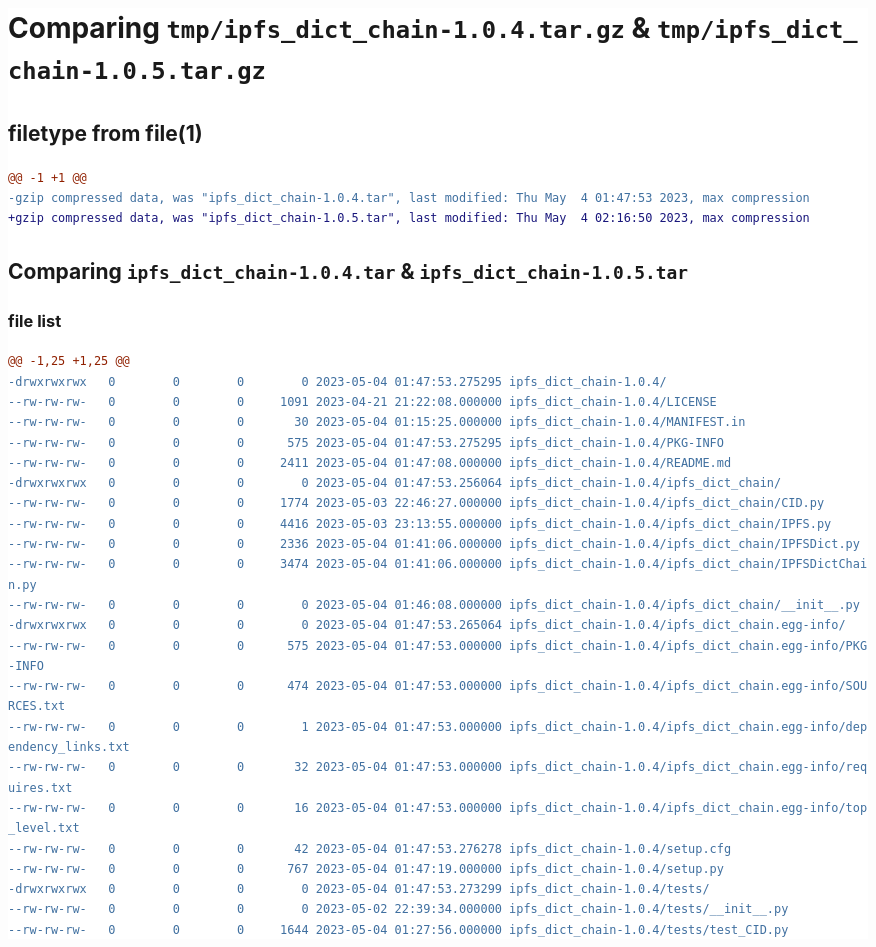 # Comparing `tmp/ipfs_dict_chain-1.0.4.tar.gz` & `tmp/ipfs_dict_chain-1.0.5.tar.gz`

## filetype from file(1)

```diff
@@ -1 +1 @@
-gzip compressed data, was "ipfs_dict_chain-1.0.4.tar", last modified: Thu May  4 01:47:53 2023, max compression
+gzip compressed data, was "ipfs_dict_chain-1.0.5.tar", last modified: Thu May  4 02:16:50 2023, max compression
```

## Comparing `ipfs_dict_chain-1.0.4.tar` & `ipfs_dict_chain-1.0.5.tar`

### file list

```diff
@@ -1,25 +1,25 @@
-drwxrwxrwx   0        0        0        0 2023-05-04 01:47:53.275295 ipfs_dict_chain-1.0.4/
--rw-rw-rw-   0        0        0     1091 2023-04-21 21:22:08.000000 ipfs_dict_chain-1.0.4/LICENSE
--rw-rw-rw-   0        0        0       30 2023-05-04 01:15:25.000000 ipfs_dict_chain-1.0.4/MANIFEST.in
--rw-rw-rw-   0        0        0      575 2023-05-04 01:47:53.275295 ipfs_dict_chain-1.0.4/PKG-INFO
--rw-rw-rw-   0        0        0     2411 2023-05-04 01:47:08.000000 ipfs_dict_chain-1.0.4/README.md
-drwxrwxrwx   0        0        0        0 2023-05-04 01:47:53.256064 ipfs_dict_chain-1.0.4/ipfs_dict_chain/
--rw-rw-rw-   0        0        0     1774 2023-05-03 22:46:27.000000 ipfs_dict_chain-1.0.4/ipfs_dict_chain/CID.py
--rw-rw-rw-   0        0        0     4416 2023-05-03 23:13:55.000000 ipfs_dict_chain-1.0.4/ipfs_dict_chain/IPFS.py
--rw-rw-rw-   0        0        0     2336 2023-05-04 01:41:06.000000 ipfs_dict_chain-1.0.4/ipfs_dict_chain/IPFSDict.py
--rw-rw-rw-   0        0        0     3474 2023-05-04 01:41:06.000000 ipfs_dict_chain-1.0.4/ipfs_dict_chain/IPFSDictChain.py
--rw-rw-rw-   0        0        0        0 2023-05-04 01:46:08.000000 ipfs_dict_chain-1.0.4/ipfs_dict_chain/__init__.py
-drwxrwxrwx   0        0        0        0 2023-05-04 01:47:53.265064 ipfs_dict_chain-1.0.4/ipfs_dict_chain.egg-info/
--rw-rw-rw-   0        0        0      575 2023-05-04 01:47:53.000000 ipfs_dict_chain-1.0.4/ipfs_dict_chain.egg-info/PKG-INFO
--rw-rw-rw-   0        0        0      474 2023-05-04 01:47:53.000000 ipfs_dict_chain-1.0.4/ipfs_dict_chain.egg-info/SOURCES.txt
--rw-rw-rw-   0        0        0        1 2023-05-04 01:47:53.000000 ipfs_dict_chain-1.0.4/ipfs_dict_chain.egg-info/dependency_links.txt
--rw-rw-rw-   0        0        0       32 2023-05-04 01:47:53.000000 ipfs_dict_chain-1.0.4/ipfs_dict_chain.egg-info/requires.txt
--rw-rw-rw-   0        0        0       16 2023-05-04 01:47:53.000000 ipfs_dict_chain-1.0.4/ipfs_dict_chain.egg-info/top_level.txt
--rw-rw-rw-   0        0        0       42 2023-05-04 01:47:53.276278 ipfs_dict_chain-1.0.4/setup.cfg
--rw-rw-rw-   0        0        0      767 2023-05-04 01:47:19.000000 ipfs_dict_chain-1.0.4/setup.py
-drwxrwxrwx   0        0        0        0 2023-05-04 01:47:53.273299 ipfs_dict_chain-1.0.4/tests/
--rw-rw-rw-   0        0        0        0 2023-05-02 22:39:34.000000 ipfs_dict_chain-1.0.4/tests/__init__.py
--rw-rw-rw-   0        0        0     1644 2023-05-04 01:27:56.000000 ipfs_dict_chain-1.0.4/tests/test_CID.py
```